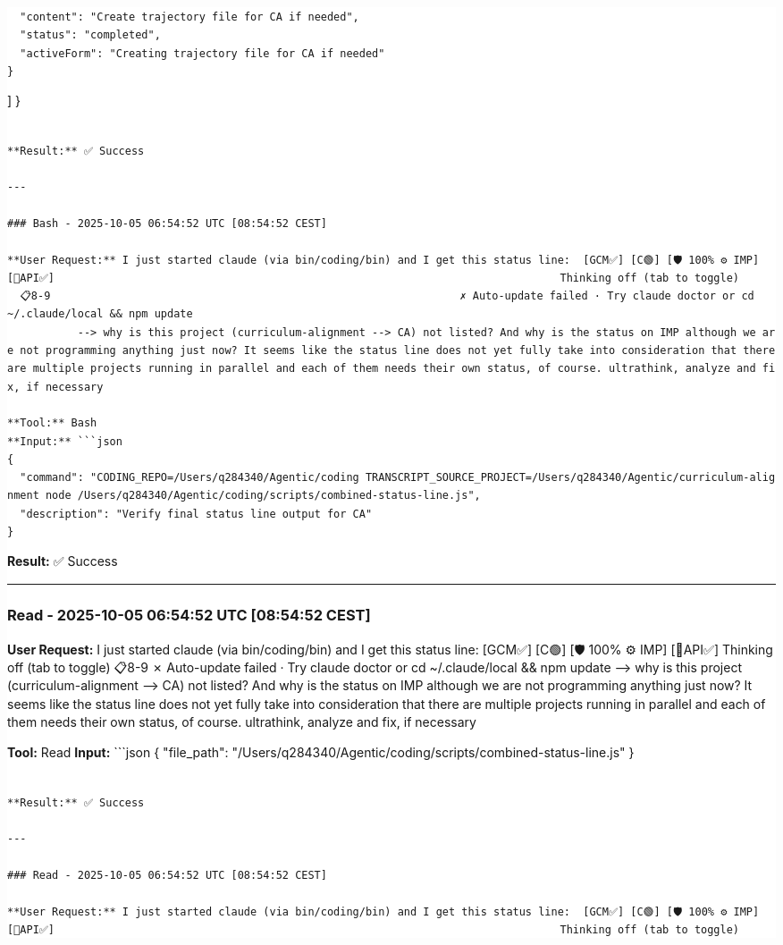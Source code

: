       "content": "Create trajectory file for CA if needed",
      "status": "completed",
      "activeForm": "Creating trajectory file for CA if needed"
    }
  ]
}
```

**Result:** ✅ Success

---

### Bash - 2025-10-05 06:54:52 UTC [08:54:52 CEST]

**User Request:** I just started claude (via bin/coding/bin) and I get this status line:  [GCM✅] [C🟢] [🛡️ 100% ⚙️ IMP] [🧠API✅]                                                                               Thinking off (tab to toggle)
  📋8-9                                                                ✗ Auto-update failed · Try claude doctor or cd ~/.claude/local && npm update 
           --> why is this project (curriculum-alignment --> CA) not listed? And why is the status on IMP although we are not programming anything just now? It seems like the status line does not yet fully take into consideration that there are multiple projects running in parallel and each of them needs their own status, of course. ultrathink, analyze and fix, if necessary

**Tool:** Bash
**Input:** ```json
{
  "command": "CODING_REPO=/Users/q284340/Agentic/coding TRANSCRIPT_SOURCE_PROJECT=/Users/q284340/Agentic/curriculum-alignment node /Users/q284340/Agentic/coding/scripts/combined-status-line.js",
  "description": "Verify final status line output for CA"
}
```

**Result:** ✅ Success

---

### Read - 2025-10-05 06:54:52 UTC [08:54:52 CEST]

**User Request:** I just started claude (via bin/coding/bin) and I get this status line:  [GCM✅] [C🟢] [🛡️ 100% ⚙️ IMP] [🧠API✅]                                                                               Thinking off (tab to toggle)
  📋8-9                                                                ✗ Auto-update failed · Try claude doctor or cd ~/.claude/local && npm update 
           --> why is this project (curriculum-alignment --> CA) not listed? And why is the status on IMP although we are not programming anything just now? It seems like the status line does not yet fully take into consideration that there are multiple projects running in parallel and each of them needs their own status, of course. ultrathink, analyze and fix, if necessary

**Tool:** Read
**Input:** ```json
{
  "file_path": "/Users/q284340/Agentic/coding/scripts/combined-status-line.js"
}
```

**Result:** ✅ Success

---

### Read - 2025-10-05 06:54:52 UTC [08:54:52 CEST]

**User Request:** I just started claude (via bin/coding/bin) and I get this status line:  [GCM✅] [C🟢] [🛡️ 100% ⚙️ IMP] [🧠API✅]                                                                               Thinking off (tab to toggle)
```